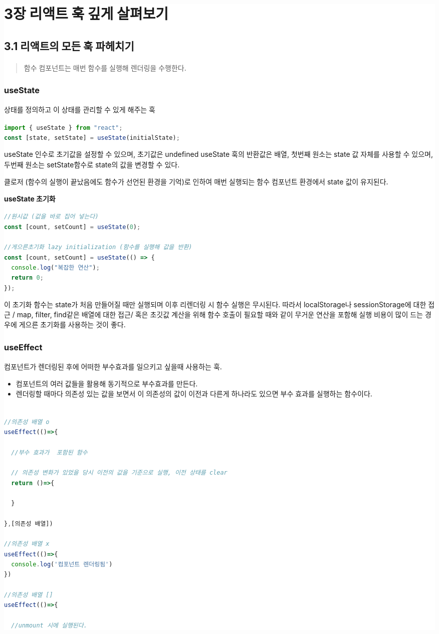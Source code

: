 # 3장 리액트 훅 깊게 살펴보기

## 3.1 리액트의 모든 훅 파헤치기

> 함수 컴포넌트는 매번 함수를 실행해 렌더링을 수행한다.

### useState

상태를 정의하고 이 상태를 관리할 수 있게 해주는 훅

```js
import { useState } from "react";
const [state, setState] = useState(initialState);
```

useState 인수로 초기값을 설정할 수 있으며, 초기값은 undefined
useState 훅의 반환값은 배열, 첫번째 원소는 state 값 자체를 사용할 수 있으며, 두번째 원소는 setState함수로 state의 값을 변경할 수 있다.

클로저 (함수의 실행이 끝났음에도 함수가 선언된 환경을 기억)로 인하여 매번 실행되는 함수 컴포넌트 환경에서 state 값이 유지된다.

**useState 초기화**

```js
//원시값 (값을 바로 집어 넣는다)
const [count, setCount] = useState(0);

//게으른초기화 lazy initialization (함수를 실행해 값을 반환)
const [count, setCount] = useState(() => {
  console.log("복잡한 연산");
  return 0;
});
```

이 초기화 함수는 state가 처음 만들어질 때만 실행되며 이후 리렌더링 시 함수 실행은 무시된다.
따라서 localStorage나 sessionStorage에 대한 접근 / map, filter, find같은 배열에 대한 접근/ 혹은 초깃값 계산을 위해 함수 호출이 필요할 때와 같이 무거운 연산을 포함해 실행 비용이 많이 드는 경우에 게으른 초기화를 사용하는 것이 좋다.

### useEffect

컴포넌트가 렌더링된 후에 어떠한 부수효과를 일으키고 싶을때 사용하는 훅.

- 컴포넌트의 여러 값들을 활용해 동기적으로 부수효과를 만든다.
- 렌더링할 때마다 의존성 있는 값을 보면서 이 의존성의 값이 이전과 다른게 하나라도 있으면 부수 효과를 실행하는 함수이다.

```js

//의존성 배열 o
useEffect(()=>{

  //부수 효과가  포함된 함수

  // 의존성 변화가 있었을 당시 이전의 값을 기준으로 실행, 이전 상태를 clear
  return ()=>{

  }

},[의존성 배열])

//의존성 배열 x
useEffect(()=>{
  console.log('컴포넌트 렌더링됨')
})

//의존성 배열 []
useEffect(()=>{

  //unmount 시에 실행된다.
```